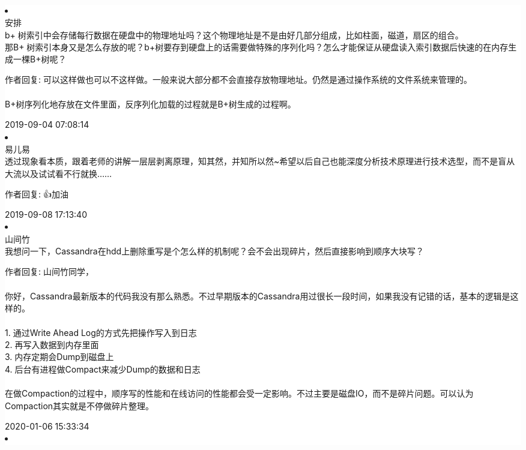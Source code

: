 </div>
</li>
<li>
<div class="_2sjJGcOH_0">
  
<div class="_36ChpWj4_0">
  <div class="_2zFoi7sd_0"><span>安排</span>
  </div>
  <div class="_2_QraFYR_0">b+ 树索引中会存储每行数据在硬盘中的物理地址吗？这个物理地址是不是由好几部分组成，比如柱面，磁道，扇区的组合。<br>那B+ 树索引本身又是怎么存放的呢？b+树要存到硬盘上的话需要做特殊的序列化吗？怎么才能保证从硬盘读入索引数据后快速的在内存生成一棵B+树呢？</div>
  <div class="_10o3OAxT_0">
    <p class="_3KxQPN3V_0">作者回复: 可以这样做也可以不这样做。一般来说大部分都不会直接存放物理地址。仍然是通过操作系统的文件系统来管理的。<br><br>B+树序列化地存放在文件里面，反序列化加载的过程就是B+树生成的过程啊。</p>
  </div>
  <div class="_3klNVc4Z_0">
    <div class="_3Hkula0k_0">2019-09-04 07:08:14</div>
  </div>
</div>
</div>
</li>
<li>
<div class="_2sjJGcOH_0">
  
<div class="_36ChpWj4_0">
  <div class="_2zFoi7sd_0"><span>易儿易</span>
  </div>
  <div class="_2_QraFYR_0">透过现象看本质，跟着老师的讲解一层层剥离原理，知其然，并知所以然~希望以后自己也能深度分析技术原理进行技术选型，而不是盲从大流以及试试看不行就换……</div>
  <div class="_10o3OAxT_0">
    <p class="_3KxQPN3V_0">作者回复: 👍加油</p>
  </div>
  <div class="_3klNVc4Z_0">
    <div class="_3Hkula0k_0">2019-09-08 17:13:40</div>
  </div>
</div>
</div>
</li>
<li>
<div class="_2sjJGcOH_0">
  
<div class="_36ChpWj4_0">
  <div class="_2zFoi7sd_0"><span>山间竹</span>
  </div>
  <div class="_2_QraFYR_0">我想问一下，Cassandra在hdd上删除重写是个怎么样的机制呢？会不会出现碎片，然后直接影响到顺序大块写？</div>
  <div class="_10o3OAxT_0">
    <p class="_3KxQPN3V_0">作者回复: 山间竹同学，<br><br>你好，Cassandra最新版本的代码我没有那么熟悉。不过早期版本的Cassandra用过很长一段时间，如果我没有记错的话，基本的逻辑是这样的。<br><br>1. 通过Write Ahead Log的方式先把操作写入到日志<br>2. 再写入数据到内存里面<br>3. 内存定期会Dump到磁盘上<br>4. 后台有进程做Compact来减少Dump的数据和日志<br><br>在做Compaction的过程中，顺序写的性能和在线访问的性能都会受一定影响。不过主要是磁盘IO，而不是碎片问题。可以认为Compaction其实就是不停做碎片整理。</p>
  </div>
  <div class="_3klNVc4Z_0">
    <div class="_3Hkula0k_0">2020-01-06 15:33:34</div>
  </div>
</div>
</div>
</li>
<li>
<div class="_2sjJGcOH_0">
  